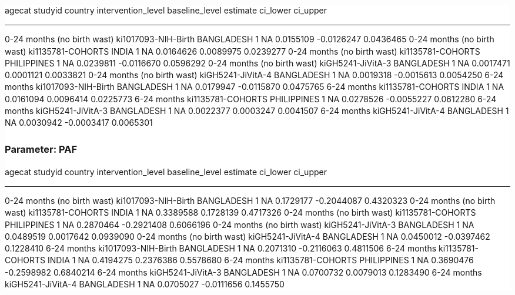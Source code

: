 
agecat                        studyid               country       intervention_level   baseline_level     estimate     ci_lower    ci_upper
----------------------------  --------------------  ------------  -------------------  ---------------  ----------  -----------  ----------
0-24 months (no birth wast)   ki1017093-NIH-Birth   BANGLADESH    1                    NA                0.0155109   -0.0126247   0.0436465
0-24 months (no birth wast)   ki1135781-COHORTS     INDIA         1                    NA                0.0164626    0.0089975   0.0239277
0-24 months (no birth wast)   ki1135781-COHORTS     PHILIPPINES   1                    NA                0.0239811   -0.0116670   0.0596292
0-24 months (no birth wast)   kiGH5241-JiVitA-3     BANGLADESH    1                    NA                0.0017471    0.0001121   0.0033821
0-24 months (no birth wast)   kiGH5241-JiVitA-4     BANGLADESH    1                    NA                0.0019318   -0.0015613   0.0054250
6-24 months                   ki1017093-NIH-Birth   BANGLADESH    1                    NA                0.0179947   -0.0115870   0.0475765
6-24 months                   ki1135781-COHORTS     INDIA         1                    NA                0.0161094    0.0096414   0.0225773
6-24 months                   ki1135781-COHORTS     PHILIPPINES   1                    NA                0.0278526   -0.0055227   0.0612280
6-24 months                   kiGH5241-JiVitA-3     BANGLADESH    1                    NA                0.0022377    0.0003247   0.0041507
6-24 months                   kiGH5241-JiVitA-4     BANGLADESH    1                    NA                0.0030942   -0.0003417   0.0065301


### Parameter: PAF


agecat                        studyid               country       intervention_level   baseline_level     estimate     ci_lower    ci_upper
----------------------------  --------------------  ------------  -------------------  ---------------  ----------  -----------  ----------
0-24 months (no birth wast)   ki1017093-NIH-Birth   BANGLADESH    1                    NA                0.1729177   -0.2044087   0.4320323
0-24 months (no birth wast)   ki1135781-COHORTS     INDIA         1                    NA                0.3389588    0.1728139   0.4717326
0-24 months (no birth wast)   ki1135781-COHORTS     PHILIPPINES   1                    NA                0.2870464   -0.2921408   0.6066196
0-24 months (no birth wast)   kiGH5241-JiVitA-3     BANGLADESH    1                    NA                0.0489519    0.0017642   0.0939090
0-24 months (no birth wast)   kiGH5241-JiVitA-4     BANGLADESH    1                    NA                0.0450012   -0.0397462   0.1228410
6-24 months                   ki1017093-NIH-Birth   BANGLADESH    1                    NA                0.2071310   -0.2116063   0.4811506
6-24 months                   ki1135781-COHORTS     INDIA         1                    NA                0.4194275    0.2376386   0.5578680
6-24 months                   ki1135781-COHORTS     PHILIPPINES   1                    NA                0.3690476   -0.2598982   0.6840214
6-24 months                   kiGH5241-JiVitA-3     BANGLADESH    1                    NA                0.0700732    0.0079013   0.1283490
6-24 months                   kiGH5241-JiVitA-4     BANGLADESH    1                    NA                0.0705027   -0.0111656   0.1455750
